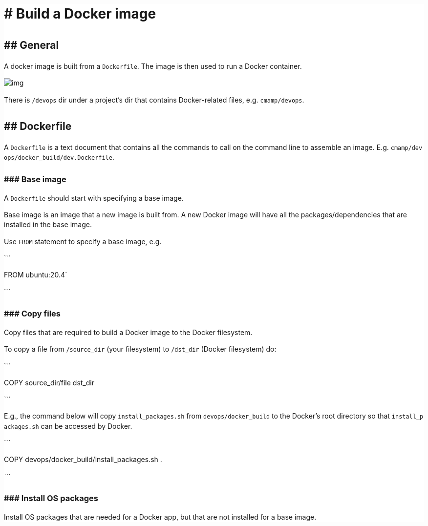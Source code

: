 # **# Build a Docker image**

## **## General**

A docker image is built from a `Dockerfile`. The image is then used to run a Docker container.

![img](./Tools_Docker2.assets/3LhCIZ0-M04eX7avpTrKfLYejt0YnKJmkN_Ma9N6xe8HXAXYvfTmV9rTqvUt5i8rGdWBtk8V8Nbxukz0doMNfjgY4B5sj8t5OCcwCYbKRNiGyj4Pavgdo2FOBAXNACIIaiu_Outd9i0fvNBwmaa4Wg.png)

There is `/devops` dir under a project’s dir that contains Docker-related files, e.g. `cmamp/devops`.

## **## Dockerfile**

A `Dockerfile` is a text document that contains all the commands to call on the command line to assemble an image. E.g. `cmamp/devops/docker_build/dev.Dockerfile`.

### ### Base image

A `Dockerfile` should start with specifying a base image.

Base image is an image that a new image is built from. A new Docker image will have all the packages/dependencies that are installed in the base image.

Use `FROM` statement to specify a base image, e.g.

\```

FROM ubuntu:20.4`

\```

### ### Copy files

Copy files that are required to build a Docker image to the Docker filesystem.

To copy a file from `/source_dir` (your filesystem) to `/dst_dir` (Docker filesystem) do:

\```

COPY source_dir/file dst_dir

\```

E.g., the command below will copy `install_packages.sh` from `devops/docker_build` to the Docker’s root directory so that `install_packages.sh` can be accessed by Docker.

\```

COPY devops/docker_build/install_packages.sh .

\```

### ### Install OS packages

Install OS packages that are needed for a Docker app, but that are not installed for a base image.
